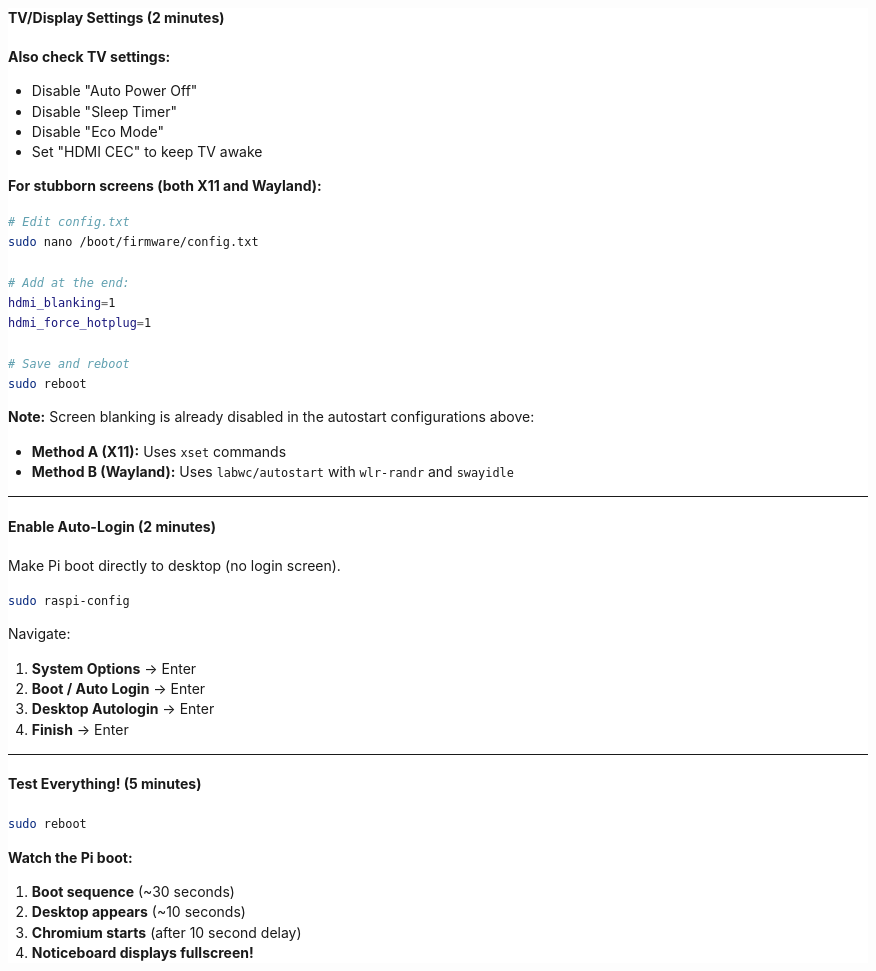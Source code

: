 
#### TV/Display Settings (2 minutes)

**Also check TV settings:**
- Disable "Auto Power Off"
- Disable "Sleep Timer"
- Disable "Eco Mode"
- Set "HDMI CEC" to keep TV awake

**For stubborn screens (both X11 and Wayland):**

```bash
# Edit config.txt
sudo nano /boot/firmware/config.txt

# Add at the end:
hdmi_blanking=1
hdmi_force_hotplug=1

# Save and reboot
sudo reboot
```

**Note:** Screen blanking is already disabled in the autostart configurations above:
- **Method A (X11):** Uses `xset` commands
- **Method B (Wayland):** Uses `labwc/autostart` with `wlr-randr` and `swayidle`

---

#### Enable Auto-Login (2 minutes)

Make Pi boot directly to desktop (no login screen).

```bash
sudo raspi-config
```

Navigate:
1. **System Options** → Enter
2. **Boot / Auto Login** → Enter
3. **Desktop Autologin** → Enter
4. **Finish** → Enter

---

#### Test Everything! (5 minutes)

```bash
sudo reboot
```

**Watch the Pi boot:**

1. **Boot sequence** (~30 seconds)
2. **Desktop appears** (~10 seconds)
3. **Chromium starts** (after 10 second delay)
4. **Noticeboard displays fullscreen!**
